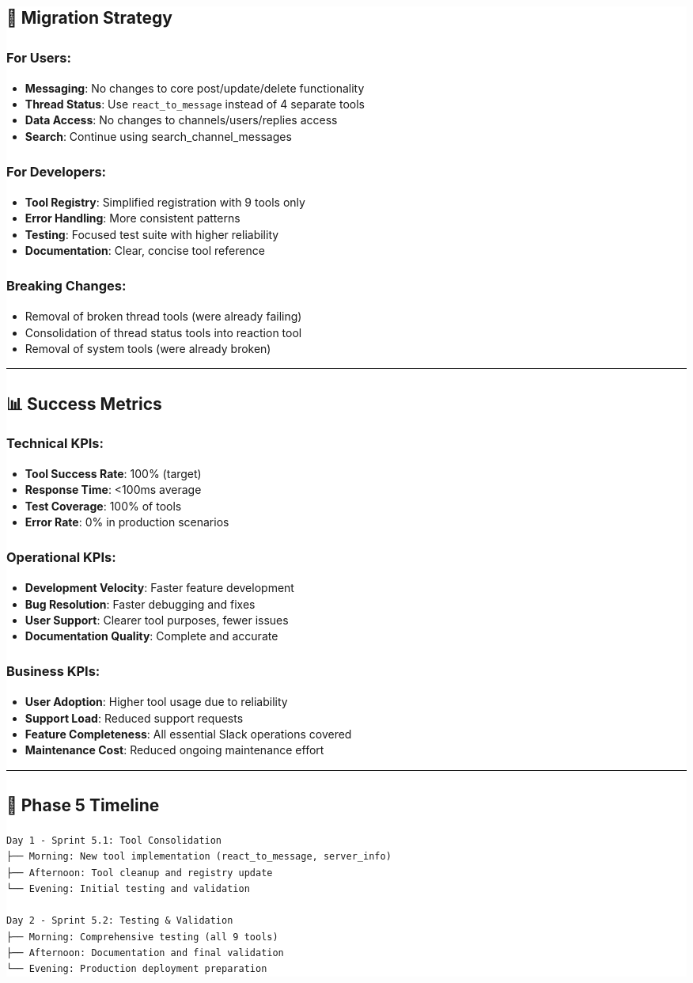 
## 🔄 Migration Strategy

### **For Users:**
- **Messaging**: No changes to core post/update/delete functionality
- **Thread Status**: Use `react_to_message` instead of 4 separate tools
- **Data Access**: No changes to channels/users/replies access
- **Search**: Continue using search_channel_messages

### **For Developers:**
- **Tool Registry**: Simplified registration with 9 tools only
- **Error Handling**: More consistent patterns
- **Testing**: Focused test suite with higher reliability
- **Documentation**: Clear, concise tool reference

### **Breaking Changes:**
- Removal of broken thread tools (were already failing)
- Consolidation of thread status tools into reaction tool
- Removal of system tools (were already broken)

---

## 📊 Success Metrics

### **Technical KPIs:**
- **Tool Success Rate**: 100% (target)
- **Response Time**: <100ms average
- **Test Coverage**: 100% of tools
- **Error Rate**: 0% in production scenarios

### **Operational KPIs:**
- **Development Velocity**: Faster feature development
- **Bug Resolution**: Faster debugging and fixes
- **User Support**: Clearer tool purposes, fewer issues
- **Documentation Quality**: Complete and accurate

### **Business KPIs:**  
- **User Adoption**: Higher tool usage due to reliability
- **Support Load**: Reduced support requests
- **Feature Completeness**: All essential Slack operations covered
- **Maintenance Cost**: Reduced ongoing maintenance effort

---

## 🎯 Phase 5 Timeline

```
Day 1 - Sprint 5.1: Tool Consolidation
├── Morning: New tool implementation (react_to_message, server_info)
├── Afternoon: Tool cleanup and registry update
└── Evening: Initial testing and validation

Day 2 - Sprint 5.2: Testing & Validation  
├── Morning: Comprehensive testing (all 9 tools)
├── Afternoon: Documentation and final validation
└── Evening: Production deployment preparation
```
